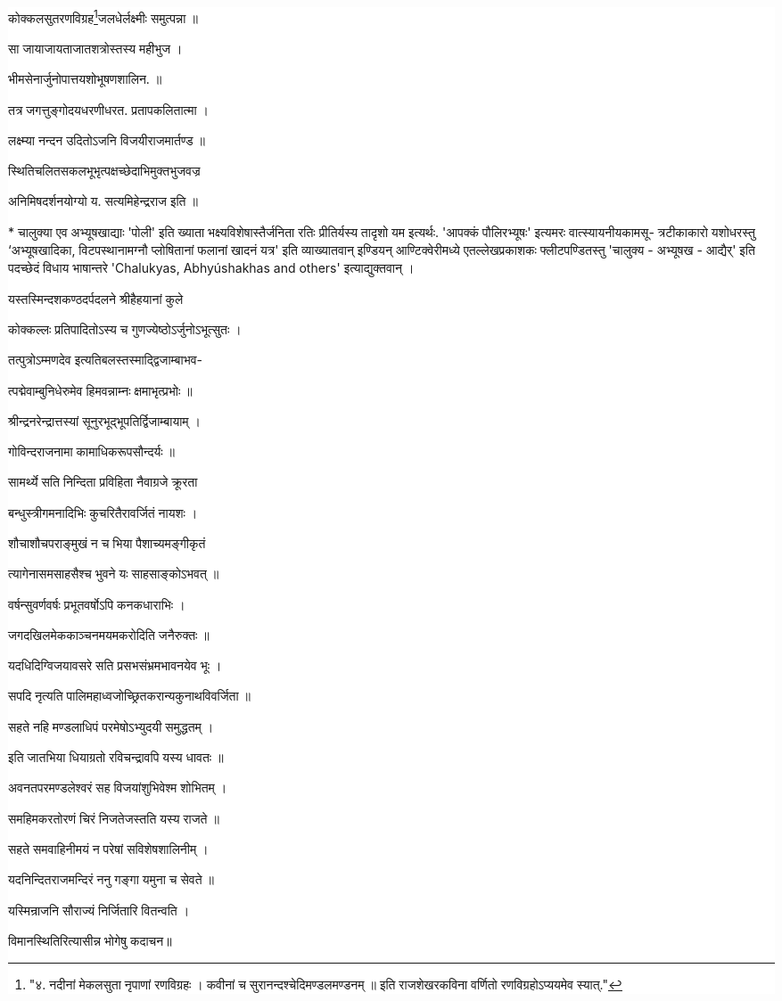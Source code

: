 कोक्कलसुतरणविग्रह[^44]जलधेर्लक्ष्मीः समुत्पन्ना ॥

[^44]: "४.  नदीनां मेकलसुता नृपाणां रणविग्रहः । कवीनां च सुरानन्दश्चेदिमण्डलमण्डनम् ॥  इति राजशेखरकविना वर्णितो रणविग्रहोऽप्ययमेव स्यात्."

सा जायाजायताजातशत्रोस्तस्य महीभुज ।

भीमसेनार्जुनोपात्तयशोभूषणशालिन. ॥

तत्र जगत्तुङ्गोदयधरणीधरत. प्रतापकलितात्मा ।

लक्ष्म्या नन्दन उदितोऽजनि विजयीराजमार्तण्ड ॥

स्थितिचलितसकलभूभृत्पक्षच्छेदाभिमुक्तभुजवज्र

अनिमिषदर्शनयोग्यो य. सत्यमिहेन्द्रराज इति ॥

\* चालुक्या एव अभ्यूषखाद्याः 'पोली' इति ख्याता भक्ष्यविशेषास्तैर्जनिता रतिः प्रीतिर्यस्य तादृशो यम इत्यर्थः. 'आपक्कं पौलिरभ्यूषः' इत्यमरः वात्स्यायनीयकामसू- त्रटीकाकारो यशोधरस्तु ‘अभ्यूषखादिका, विटपस्थानामग्नौ
प्लोषितानां फलानां खादनं यत्र' इति व्याख्यातवान् इण्डियन् आण्टिक्वेरीमध्ये एतल्लेखप्रकाशकः फ्लीटपण्डितस्तु 'चालुक्य - अभ्यूषख - आद्यैर्' इति पदच्छेदं विधाय भाषान्तरे 'Chalukyas, Abhyúshakhas and others' इत्याद्युक्तवान् ।

यस्तस्मिन्दशकण्ठदर्पदलने श्रीहैहयानां कुले

कोक्कल्लः प्रतिपादितोऽस्य च गुणज्येष्ठोऽर्जुनोऽभूत्सुतः ।

तत्पुत्रोऽम्मणदेव इत्यतिबलस्तस्माद्द्विजाम्बाभव-

त्पद्मेवाम्बुनिधेरुमेव हिमवन्नाम्नः क्षमाभृत्प्रभोः ॥

श्रीन्द्रनरेन्द्रात्तस्यां सूनुरभूद्भूपतिर्द्विजाम्बायाम् ।

गोविन्दराजनामा कामाधिकरूपसौन्दर्यः ॥

सामर्थ्ये सति निन्दिता प्रविहिता नैवाग्रजे क्रूरता

बन्धुस्त्रीगमनादिभिः कुचरितैरावर्जितं नायशः ।

शौचाशौचपराङ्मुखं न च भिया पैशाच्यमङ्गीकृतं

त्यागेनासमसाहसैश्च भुवने यः साहसाङ्कोऽभवत् ॥

वर्षन्सुवर्णवर्षः प्रभूतवर्षोऽपि कनकधाराभिः ।

जगदखिलमेककाञ्चनमयमकरोदिति जनैरुक्तः ॥

यदधिदिग्विजयावसरे सति प्रसभसंभ्रमभावनयेव भूः ।

सपदि नृत्यति पालिमहाध्वजोच्छ्रितकरान्यकुनाथविवर्जिता ॥

सहते नहि मण्डलाधिपं परमेषोऽभ्युदयी समुद्धतम् ।

इति जातभिया धियाग्रतो रविचन्द्रावपि यस्य धावतः ॥

अवनतपरमण्डलेश्वरं सह विजयांशुभिवेश्म शोभितम् ।

समहिमकरतोरणं चिरं निजतेजस्तति यस्य राजते ॥

सहते समवाहिनीमयं न परेषां सविशेषशालिनीम् ।

यदनिन्दितराजमन्दिरं ननु गङ्गा यमुना च सेवते ॥

यस्मिन्राजनि सौराज्यं निर्जितारि वितन्वति ।

विमानस्थितिरित्यासीन्न भोगेषु कदाचन॥


[^1]: " विवेकात्त्यक्ताराज्येन राज्ञेय रत्नमालिका । रचितांमोघवर्षेण विदुषां सदलंकृतिः ॥ इति प्रश्नोत्तररत्नमालाकर्तायमेवामोघवर्षः काचदन्यो वेति सदेहः."
[^2]: " यथा  इत्यारभ्य  लक्षिताभिः  एतावत्पर्यन्तमनन्वित इवायं लेखः. "
[^3]: "दशरुपावलोपकर्ता अयमेव धनिकपण्डितः स्यादिति भाति."
[^4]: "हस्ताक्षराणि वाक्पतिराजदेवस्येति तात्पर्यम्."
[^5]: "अधुना येषां  पटैल  इति नाम्ना व्यवहारः."
[^6]: "धारानगर्याम्."
[^7]: "दानवीराणां परशुरामरामयुधिष्ठिराणां वर्णनं दानपत्रारम्भे समुचितमेव. प्रथमश्लोके च प्रतिग्रहितुर्द्विजराजस्य वर्णनम्."
[^8]: "ताम्रपत्रत्वम्."
[^9]: "शभुना, वृकोदरेण च."
[^10]: "रश्मयधरणाश्च."
[^11]: "बाणैः, पवनैश्च."
[^12]: "राजानः, पर्वताश्च."
[^13]: "सैन्यम्, नितम्बश्च. "
[^14]: "धारया न गर्या उद्गतया उद्गतिं नीतया."
[^15]: "धाराद्वयं खड्गस्य, तृतीय च धारानगरी. "
[^16]: "स्यातवशोद्भव "
[^17]: " वीणापुस्तकधारिणीमभयदां  इत्यादि सरस्वत्याः वीणापुस्तकधारणं प्रसिद्धमेव."
[^18]: "दयावीरेण, दानवीरेण, युद्धवीरेण च."
[^19]: "वेधसा ब्रह्मणा यन्नाभिकमल धाम कृत स, अर्थाद्विष्णुः, वोऽव्यात् युष्मान् रक्षतु. हर शिवश्च वोऽव्यात्. यस्य कान्तेन्दुकलयाक शिरः अलंकृत भूषितम्."
[^20]: "मण्डलाग्रः खड्ग; (पक्षे
[^21]: "वल्लभराज इति दन्तिदुर्गस्य नामान्तरम्. "
[^22]: "शुभतुङ्ग इति कृष्णराजस्य नामान्तरम्."
[^23]: "राहप्पो नाम कश्चिनमहीपतिरासीत्. स च कुत्रत्व इत्यधुनापि न ज्ञायत इति स्वकीये दक्षिणेतिहासे भाण्डारकारोपाह्लपण्डितवरश्रीरामकृष्ण शर्माणः. "
[^24]: "वल्लभ इति गोविन्दराजस्य नामान्तरम्."
[^25]: "ध्रुवराजस्य."
[^26]: "छन्दोभङ्गदूषितोऽयं पाठः.  यश्चतुरम्बुधिसीमा  इत्युचित पाठ. "
[^27]: "शर्वस्य वशो दक्षिणदेशे राज्य कृतवान्. तद्वर्णन दक्षिणेतिहासे द्रष्टव्यम्."
[^28]: "अमोघवर्ष इति शर्वस्य नामान्तरम्."
[^29]: "अग्रे वर्ण्यमान इन्द्रराजवंशो गुजरातदेशे राज्य लब्धवान्. "
[^30]: "अस्फुटार्थोऽयं श्लोकः."
[^31]: "कक्कराजस्य सूनुरपि कक्कराजनामेति संदिग्धम्."
[^32]: "अमोघवर्ष इति कक्कराजस्य नामान्तरम्."
[^33]: "अयं गोविन्दराजो दानकर्तुर्ध्रुवराजदेवस्यानुजः."
[^34]: "आत्मनः पुत्रमिच्छत."
[^35]: "अनूचान साङ्गवेदविचक्षण."
[^36]: "दक्षिणहैदराबादराज्यान्तर्गतदौलताबादनगरसमीपे  एलोरा  नाम्नाधुना प्रसिद्धोऽयमेलापुराचल. तत्र चातिसुन्दराणि सुरमन्दिराणि निर्मितान्यद्यापि विद्यन्ते."
[^37]: "यस्य पराक्रमेण तुच्छिकृतान्; (पक्षे
[^38]: "समर्थः."
[^39]: "हिञ्जीरो लोहशृङ्खला. निग्रह इति यावत्."
[^40]: "इत उत्तरमस्फुटार्थोऽयं लेख."
[^41]: "१  उदीतः  इति साधीयान्पाठः"
[^42]: "२. मण्डलाग्रः खड्गो मण्डलं देशश्च"
[^43]: "३. खेटकं चर्म, मान्यखेटनाम्ना प्रसिद्धा राष्ट्रकूटमहीपतीनां राजधानी च"
[^45]: "१.  विस्फूर्जन्  इति  इण्डियन आण्टिकेरी  मुद्रितः पाठः."
[^46]: "१. दक्षिणहैदराबादराज्यान्तर्गतोऽधुना  मालखेड  नाम्ना प्रसिद्धो ग्राम एव मान्यखेटः"